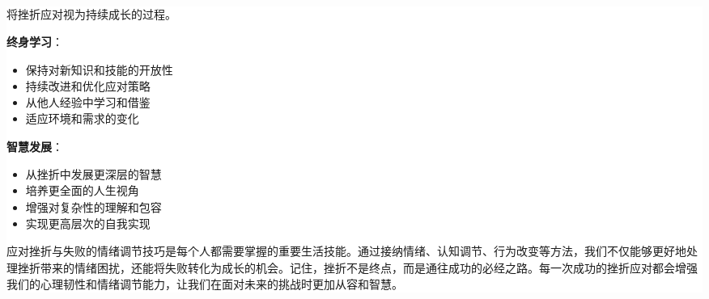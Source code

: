 将挫折应对视为持续成长的过程。

**终身学习**：
- 保持对新知识和技能的开放性
- 持续改进和优化应对策略
- 从他人经验中学习和借鉴
- 适应环境和需求的变化

**智慧发展**：
- 从挫折中发展更深层的智慧
- 培养更全面的人生视角
- 增强对复杂性的理解和包容
- 实现更高层次的自我实现

应对挫折与失败的情绪调节技巧是每个人都需要掌握的重要生活技能。通过接纳情绪、认知调节、行为改变等方法，我们不仅能够更好地处理挫折带来的情绪困扰，还能将失败转化为成长的机会。记住，挫折不是终点，而是通往成功的必经之路。每一次成功的挫折应对都会增强我们的心理韧性和情绪调节能力，让我们在面对未来的挑战时更加从容和智慧。